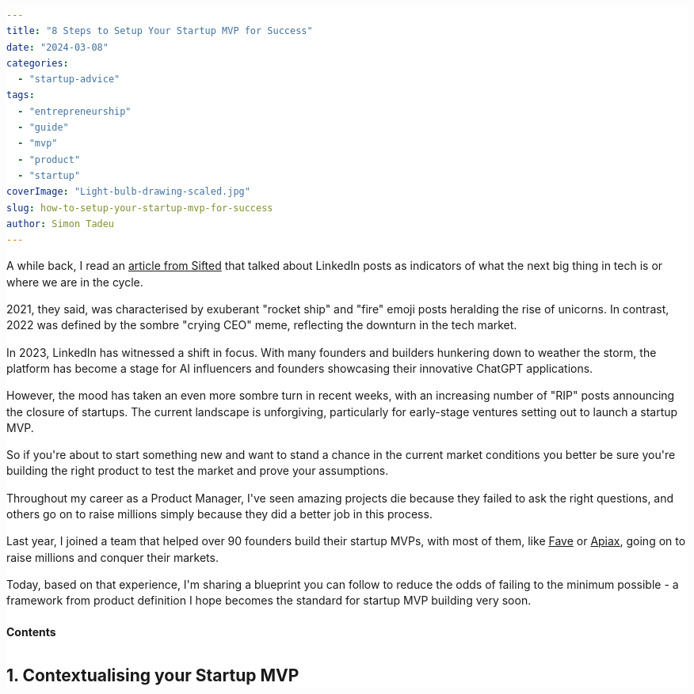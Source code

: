 ```yaml
---
title: "8 Steps to Setup Your Startup MVP for Success"
date: "2024-03-08"
categories:
  - "startup-advice"
tags:
  - "entrepreneurship"
  - "guide"
  - "mvp"
  - "product"
  - "startup"
coverImage: "Light-bulb-drawing-scaled.jpg"
slug: how-to-setup-your-startup-mvp-for-success
author: Simon Tadeu
---
```


A while back, I read an [article from Sifted](https://email.sifted.eu/the-year-of-rip-posts?ecid=ACsprvufZ322zUznpeA3mvTkjhYaMyGDmaohjI3A3PJ1bp8xOTMzswrfQUemprlEA_OsDjWR1b7j) that talked about LinkedIn posts as indicators of what the next big thing in tech is or where we are in the cycle.

2021, they said, was characterised by exuberant "rocket ship" and "fire" emoji posts heralding the rise of unicorns. In contrast, 2022 was defined by the sombre "crying CEO" meme, reflecting the downturn in the tech market.

In 2023, LinkedIn has witnessed a shift in focus. With many founders and builders hunkering down to weather the storm, the platform has become a stage for AI influencers and founders showcasing their innovative ChatGPT applications.

However, the mood has taken an even more sombre turn in recent weeks, with an increasing number of "RIP" posts announcing the closure of startups. The current landscape is unforgiving, particularly for early-stage ventures setting out to launch a startup MVP.

So if you're about to start something new and want to stand a chance in the current market conditions you better be sure you're building the right product to test the market and prove your assumptions.

Throughout my career as a Product Manager, I've seen amazing projects die because they failed to ask the right questions, and others go on to raise millions simply because they did a better job in this process.

Last year, I joined a team that helped over 90 founders build their startup MVPs, with most of them, like [Fave](https://faveforfans.com/) or [Apiax](https://www.apiax.com/), going on to raise millions and conquer their markets.

Today, based on that experience, I'm sharing a blueprint you can follow to reduce the odds of failing to the minimum possible - a framework from product definition I hope becomes the standard for startup MVP building very soon.

#### Contents

## 1\. Contextualising your Startup MVP
